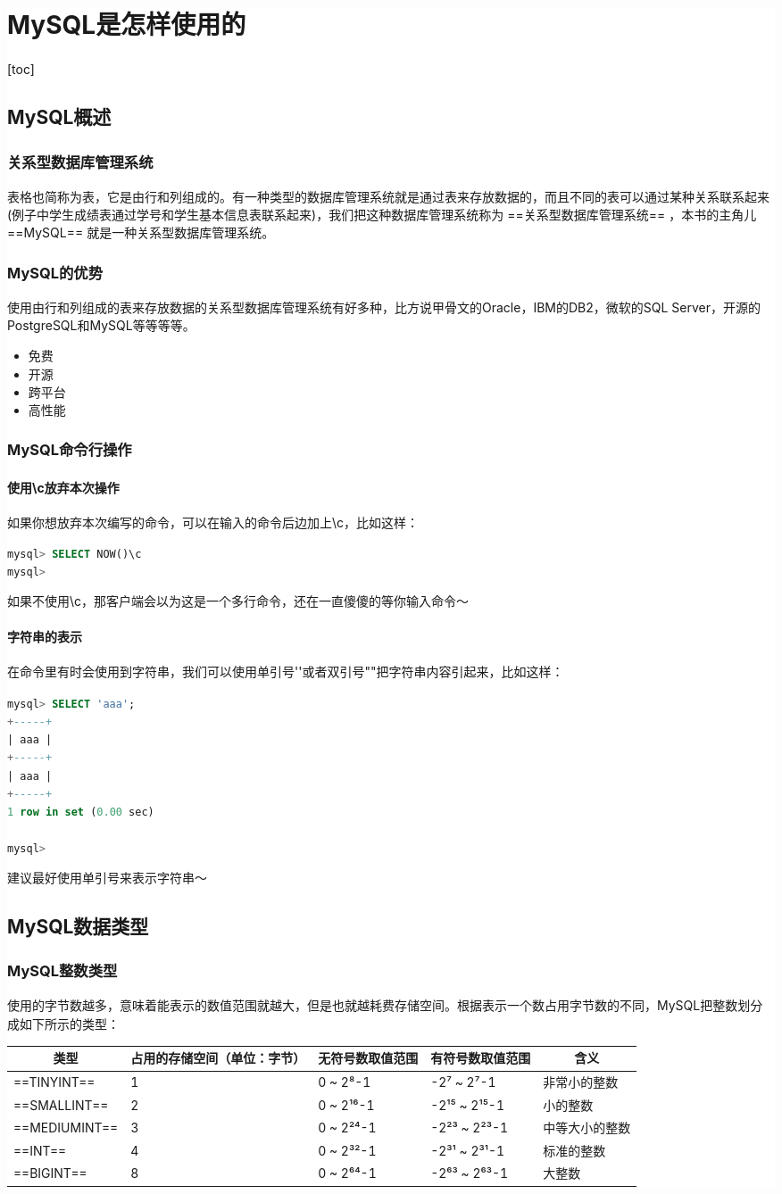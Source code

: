 # MySQL是怎样使用的
[toc]
## MySQL概述
### 关系型数据库管理系统
表格也简称为表，它是由行和列组成的。有一种类型的数据库管理系统就是通过表来存放数据的，而且不同的表可以通过某种关系联系起来(例子中学生成绩表通过学号和学生基本信息表联系起来)，我们把这种数据库管理系统称为 ==关系型数据库管理系统== ，本书的主角儿 ==MySQL== 就是一种关系型数据库管理系统。
### MySQL的优势
使用由行和列组成的表来存放数据的关系型数据库管理系统有好多种，比方说甲骨文的Oracle，IBM的DB2，微软的SQL Server，开源的PostgreSQL和MySQL等等等等。
- 免费
- 开源
- 跨平台
- 高性能

### MySQL命令行操作
#### 使用\c放弃本次操作
如果你想放弃本次编写的命令，可以在输入的命令后边加上\c，比如这样：
```sql
mysql> SELECT NOW()\c
mysql>
```
如果不使用\c，那客户端会以为这是一个多行命令，还在一直傻傻的等你输入命令～

#### 字符串的表示
在命令里有时会使用到字符串，我们可以使用单引号''或者双引号""把字符串内容引起来，比如这样：
```sql
mysql> SELECT 'aaa';
+-----+
| aaa |
+-----+
| aaa |
+-----+
1 row in set (0.00 sec)

mysql>
```
建议最好使用单引号来表示字符串～

## MySQL数据类型
### MySQL整数类型
使用的字节数越多，意味着能表示的数值范围就越大，但是也就越耗费存储空间。根据表示一个数占用字节数的不同，MySQL把整数划分成如下所示的类型：


| 类型 | 占用的存储空间（单位：字节） | 无符号数取值范围 | 有符号数取值范围 | 含义 |
| --- | --- | --- | --- | --- |
|==TINYINT==| 1 | 0 ~ 2⁸-1 | -2⁷ ~ 2⁷-1 | 非常小的整数 |
| ==SMALLINT== | 2 | 0 ~ 2¹⁶-1 | -2¹⁵ ~ 2¹⁵-1 | 小的整数 |
| ==MEDIUMINT== | 3 | 0 ~ 2²⁴-1 | 	-2²³ ~ 2²³-1 | 中等大小的整数 |
| ==INT== | 4 | 0 ~ 2³²-1 | -2³¹ ~ 2³¹-1 | 标准的整数 |
| ==BIGINT== | 8 | 0 ~ 2⁶⁴-1 | -2⁶³ ~ 2⁶³-1 | 大整数 |
